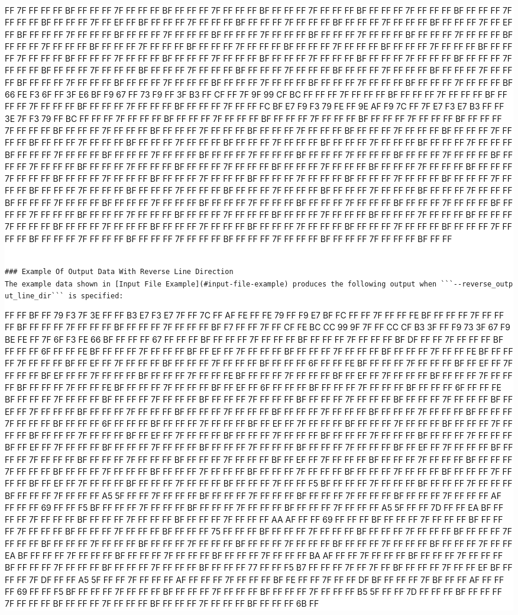 FF 7F FF FF FF BF FF FF FF 7F FF FF FF BF FF FF FF 7F FF FF FF BF FF FF FF 7F FF FF FF BF FF FF 
FF 7F FF FF FF BF FF FF FF 7F FF FF FF BF FF FF FF 7F FF EF FF BF FF FF FF 7F FF FF FF BF FF FF 
FF 7F FF FF FF BF FF FF FF 7F FF FF FF BF FF FF FF 7F FF EF FF BF FF FF FF 7F FF FF FF BF FF FF 
FF 7F FF FF FF BF FF FF FF 7F FF FF FF BF FF FF FF 7F FF FF FF BF FF FF FF 7F FF FF FF BF FF FF 
FF 7F FF FF FF BF FF FF FF 7F FF FF FF BF FF FF FF 7F FF FF FF BF FF FF FF 7F FF FF FF BF FF FF 
FF 7F FF FF FF BF FF FF FF 7F FF FF FF BF FF FF FF 7F FF FF FF BF FF FF FF 7F FF FF FF BF FF FF 
FF 7F FF FF FF BF FF FF FF 7F FF FF FF BF FF FF FF 7F FF FF FF BF FF FF FF 7F FF FF FF BF FF FF 
FF 7F FF FF FF BF FF FF FF 7F FF FF FF BF FF FF FF 7F FF FF FF BF FF FF FF 7F FF FF FF BF FF FF 
FF 7F FF FF FF BF FF FF FF 7F FF FF FF BF FF FF FF 7F FF FF FF BF FF FF FF 7F FF FF FF BF FF FF 
FF 7F FF FF FF BF 66 FE F3 6F FF 3F E6 BF F9 67 FF 73 F9 FF 3F B3 FF CF FF 7F 9F 99 CF BC FF FF 
FF 7F FF FF FF BF FF FF FF 7F FF FF FF BF FF FF FF 7F FF FF FF BF FF FF FF 7F FF FF FF BF FF FF 
FF 7F FF FF FC BF E7 F9 F3 79 FE FF 9E AF F9 7C FF 7F E7 F3 E7 B3 FF FF 3E 7F F3 79 FF BC FF FF 
FF 7F FF FF FF BF FF FF FF 7F FF FF FF BF FF FF FF 7F FF FF FF BF FF FF FF 7F FF FF FF BF FF FF 
FF 7F FF FF FF BF FF FF FF 7F FF FF FF BF FF FF FF 7F FF FF FF BF FF FF FF 7F FF FF FF BF FF FF 
FF 7F FF FF FF BF FF FF FF 7F FF FF FF BF FF FF FF 7F FF FF FF BF FF FF FF 7F FF FF FF BF FF FF 
FF 7F FF FF FF BF FF FF FF 7F FF FF FF BF FF FF FF 7F FF FF FF BF FF FF FF 7F FF FF FF BF FF FF 
FF 7F FF FF FF BF FF FF FF 7F FF FF FF BF FF FF FF 7F FF FF FF BF FF FF FF 7F FF FF FF BF FF FF 
FF 7F FF FF FF BF FF FF FF 7F FF FF FF BF FF FF FF 7F FF FF FF BF FF FF FF 7F FF FF FF BF FF FF 
FF 7F FF FF FF BF FF FF FF 7F FF FF FF BF FF FF FF 7F FF FF FF BF FF FF FF 7F FF FF FF BF FF FF 
FF 7F FF FF FF BF FF FF FF 7F FF FF FF BF FF FF FF 7F FF FF FF BF FF FF FF 7F FF FF FF BF FF FF 
FF 7F FF FF FF BF FF FF FF 7F FF FF FF BF FF FF FF 7F FF FF FF BF FF FF FF 7F FF FF FF BF FF FF 
FF 7F FF FF FF BF FF FF FF 7F FF FF FF BF FF FF FF 7F FF FF FF BF FF FF FF 7F FF FF FF BF FF FF 
FF 7F FF FF FF BF FF FF FF 7F FF FF FF BF FF FF FF 7F FF FF FF BF FF FF FF 7F FF FF FF BF FF FF 
FF 7F FF FF FF BF FF FF FF 7F FF FF FF BF FF FF FF 7F FF FF FF BF FF FF FF 7F FF FF FF BF FF FF 
FF 7F FF FF FF BF FF FF FF 7F FF FF FF BF FF FF FF 7F FF FF FF BF FF FF FF 7F FF FF FF BF FF FF 
FF 7F FF FF FF BF FF FF FF 7F FF FF FF BF FF FF FF 7F FF FF FF BF FF FF FF 7F FF FF FF BF FF FF 
```

### Example Of Output Data With Reverse Line Direction
The example data shown in [Input File Example](#input-file-example) produces the following output when ```--reverse_output_line_dir``` is specified:
```
FF FF BF FF 79 F3 7F 3E FF FF B3 E7 F3 E7 7F FF 7C FF AF FE FF FE 79 FF F9 E7 BF FC FF FF 7F FF 
FF FE BF FF FF FF 7F FF FF FF BF FF FF FF 7F FF FF FF BF FF FF FF 7F FF FF FF BF F7 FF FF 7F FF 
CF FE BC CC 99 9F 7F FF CC CF B3 3F FF F9 73 3F 67 F9 BE FE FF 7F 6F F3 FE 66 BF FF FF FF 67 FF 
FF FF BF FF FF FF 7F FF FF FF BF FF FF FF 7F FF FF FF BF DF FF FF 7F FF FF FF BF FF FF FF 6F FF 
FF FE BF FF FF FF 7F FF FF FF BF FF EF FF 7F FF FF FF BF FF FF FF 7F FF FF FF BF FF FF FF 7F FF 
FF FE BF FF FF FF 7F FF FF FF BF FF EF FF 7F FF FF FF BF FF FF FF 7F FF FF FF BF FF FF FF 6F FF 
FF FE BF FF FF FF 7F FF FF FF BF FF EF FF 7F FF FF FF BF EF FF FF 7F FF FF FF BF FF FF FF 7F FF 
FF FE BF FF FF FF 7F FF FF FF BF FF EF FF 7F FF FF FF BF FF FF FF 7F FF FF FF BF FF FF FF 7F FF 
FF FE BF FF FF FF 7F FF FF FF BF FF EF FF 6F FF FF FF BF FF FF FF 7F FF FF FF BF FF FF FF 6F FF 
FF FE BF FF FF FF 7F FF FF FF BF FF FF FF 7F FF FF FF BF FF FF FF 7F FF FF FF BF FF FF FF 7F FF 
FF FF BF FF FF FF 7F FF FF FF BF FF EF FF 7F FF FF FF BF FF FF FF 7F FF FF FF BF FF FF FF 7F FF 
FF FF BF FF FF FF 7F FF FF FF BF FF FF FF 7F FF FF FF BF FF FF FF 7F FF FF FF BF FF FF FF 6F FF 
FF FF BF FF FF FF 7F FF FF FF BF FF EF FF 7F FF FF FF BF FF FF FF 7F FF FF FF BF FF FF FF 7F FF 
FF FF BF FF FF FF 7F FF FF FF BF FF EF FF 7F FF FF FF BF FF FF FF 7F FF FF FF BF FF FF FF 7F FF 
FF FF BF FF FF FF 7F FF FF FF BF FF EF FF 7F FF FF FF BF FF FF FF 7F FF FF FF BF FF FF FF 7F FF 
FF FF BF FF FF FF 7F FF FF FF BF FF EF FF 7F FF FF FF BF FF FF FF 7F FF FF FF BF FF FF FF 7F FF 
FF FF BF FF FF FF 7F FF FF FF BF FF EF FF 7F FF FF FF BF FF FF FF 7F FF FF FF BF FF FF FF 7F FF 
FF FF BF FF FF FF 7F FF FF FF BF FF FF FF 7F FF FF FF BF FF FF FF 7F FF FF FF BF FF FF FF 7F FF 
FF FF BF FF FF FF 7F FF FF FF BF FF EF FF 7F FF FF FF BF FF FF FF 7F FF FF FF BF FF FF FF 7F FF 
FF F5 BF FF FF FF 7F FF FF FF BF FF FF FF 7F FF FF FF BF FF FF FF 7F FF FF FF A5 5F FF FF 7F FF 
FF FF BF FF FF FF 7F FF FF FF BF FF FF FF 7F FF FF FF BF FF FF FF 7F FF FF FF AF FF FF FF 69 FF 
FF F5 BF FF FF FF 7F FF FF FF BF FF FF FF 7F FF FF FF BF FF FF FF 7F FF FF FF A5 5F FF FF 7D FF 
FF EA BF FF FF FF 7F FF FF FF BF FF FF FF 7F FF FF FF BF FF FF FF 7F FF FF FF AA AF FF FF 69 FF 
FF FF BF FF FF FF 7F FF FF FF BF FF FF FF 7F FF FF FF BF FF FF FF 7F FF FF FF BF FF FF FF 75 FF 
FF FF BF FF FF FF 7F FF FF FF BF FF FF FF 7F FF FF FF BF FF FF FF 7F FF FF FF BF FF FF FF 7F FF 
FF FF BF FF FF FF 7F FF FF FF BF FF FF FF 7F FF FF FF BF FF FF FF 7F FF FF FF BF FF FF FF 7F FF 
FF EA BF FF FF FF 7F FF FF FF BF FF FF FF 7F FF FF FF BF FF FF FF 7F FF FF FF BA AF FF FF 7F FF 
FF FF BF FF FF FF 7F FF FF FF BF FF FF FF 7F FF FF FF BF FF FF FF 7F FF FF FF BF FF FF FF 77 FF 
FF F5 B7 FF FF FF 7F FF 7F FF BF FF FF FF 7F FF FF EF BF FF FF FF 7F DF FF FF A5 5F FF FF 7F FF 
FF FF AF FF FF FF 7F FF FF FF BF FE FF FF 7F FF FF DF BF FF FF FF 7F BF FF FF AF FF FF FF 69 FF 
FF F5 BF FF FF FF 7F FF FF FF BF FF FF FF 7F FF FF FF BF FF FF FF 7F FF FF FF B5 5F FF FF 7D FF 
FF FF BF FF FF FF 7F FF FF FF BF FF FF FF 7F FF FF FF BF FF FF FF 7F FF FF FF BF FF FF FF 6B FF 